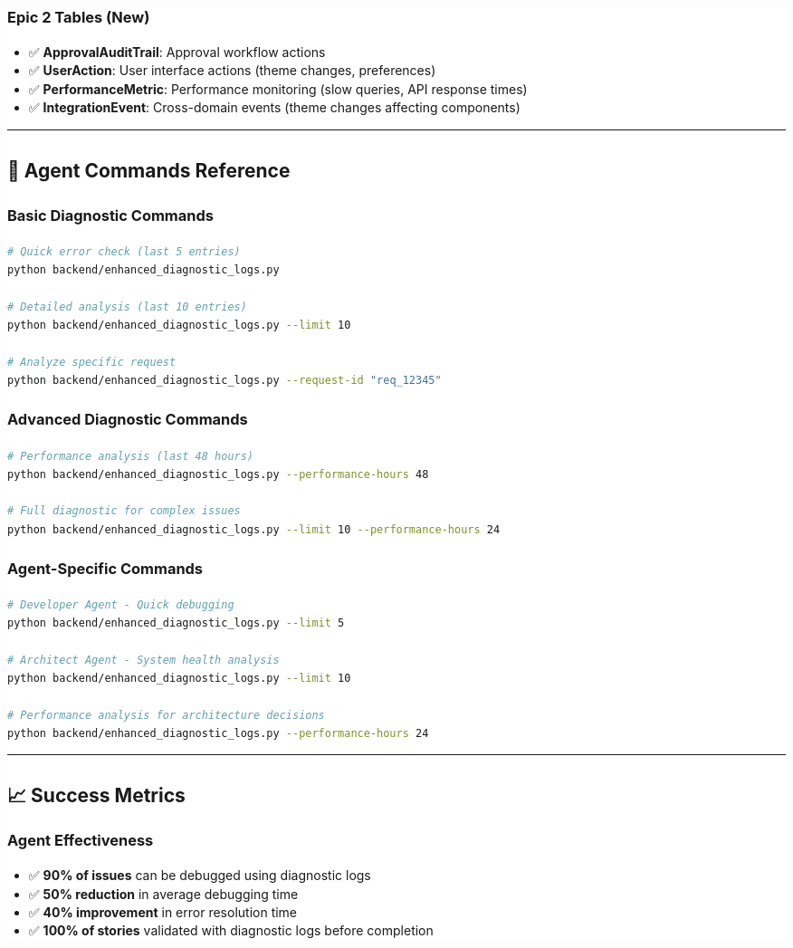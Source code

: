 ### **Epic 2 Tables (New)**
- ✅ **ApprovalAuditTrail**: Approval workflow actions
- ✅ **UserAction**: User interface actions (theme changes, preferences)
- ✅ **PerformanceMetric**: Performance monitoring (slow queries, API response times)
- ✅ **IntegrationEvent**: Cross-domain events (theme changes affecting components)

---

## 🔧 **Agent Commands Reference**

### **Basic Diagnostic Commands**
```bash
# Quick error check (last 5 entries)
python backend/enhanced_diagnostic_logs.py

# Detailed analysis (last 10 entries)
python backend/enhanced_diagnostic_logs.py --limit 10

# Analyze specific request
python backend/enhanced_diagnostic_logs.py --request-id "req_12345"
```

### **Advanced Diagnostic Commands**
```bash
# Performance analysis (last 48 hours)
python backend/enhanced_diagnostic_logs.py --performance-hours 48

# Full diagnostic for complex issues
python backend/enhanced_diagnostic_logs.py --limit 10 --performance-hours 24
```

### **Agent-Specific Commands**
```bash
# Developer Agent - Quick debugging
python backend/enhanced_diagnostic_logs.py --limit 5

# Architect Agent - System health analysis
python backend/enhanced_diagnostic_logs.py --limit 10

# Performance analysis for architecture decisions
python backend/enhanced_diagnostic_logs.py --performance-hours 24
```

---

## 📈 **Success Metrics**

### **Agent Effectiveness**
- ✅ **90% of issues** can be debugged using diagnostic logs
- ✅ **50% reduction** in average debugging time
- ✅ **40% improvement** in error resolution time
- ✅ **100% of stories** validated with diagnostic logs before completion
